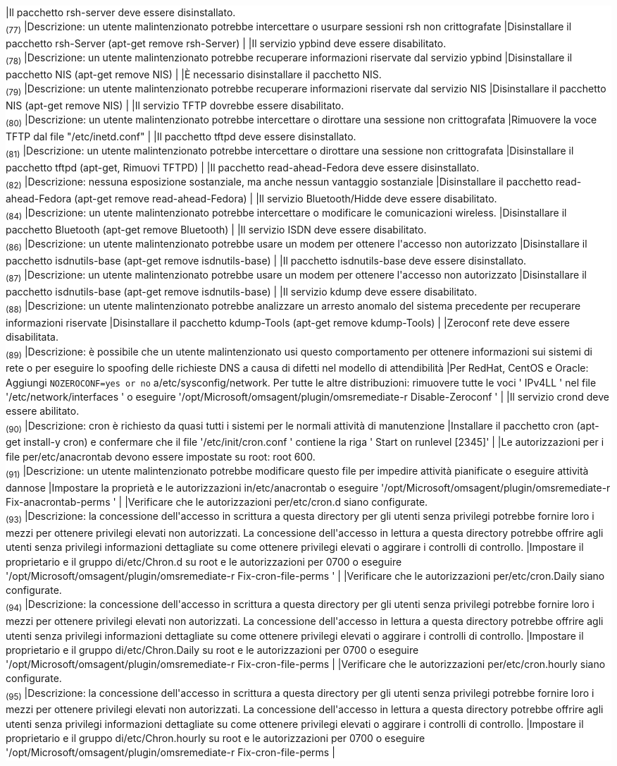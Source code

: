 |Il pacchetto rsh-server deve essere disinstallato.<br /><sub>(77)</sub> |Descrizione: un utente malintenzionato potrebbe intercettare o usurpare sessioni rsh non crittografate |Disinstallare il pacchetto rsh-Server (apt-get remove rsh-Server) |
|Il servizio ypbind deve essere disabilitato.<br /><sub>(78)</sub> |Descrizione: un utente malintenzionato potrebbe recuperare informazioni riservate dal servizio ypbind |Disinstallare il pacchetto NIS (apt-get remove NIS) |
|È necessario disinstallare il pacchetto NIS.<br /><sub>(79)</sub> |Descrizione: un utente malintenzionato potrebbe recuperare informazioni riservate dal servizio NIS |Disinstallare il pacchetto NIS (apt-get remove NIS) |
|Il servizio TFTP dovrebbe essere disabilitato.<br /><sub>(80)</sub> |Descrizione: un utente malintenzionato potrebbe intercettare o dirottare una sessione non crittografata |Rimuovere la voce TFTP dal file "/etc/inetd.conf" |
|Il pacchetto tftpd deve essere disinstallato.<br /><sub>(81)</sub> |Descrizione: un utente malintenzionato potrebbe intercettare o dirottare una sessione non crittografata |Disinstallare il pacchetto tftpd (apt-get, Rimuovi TFTPD) |
|Il pacchetto read-ahead-Fedora deve essere disinstallato.<br /><sub>(82)</sub> |Descrizione: nessuna esposizione sostanziale, ma anche nessun vantaggio sostanziale |Disinstallare il pacchetto read-ahead-Fedora (apt-get remove read-ahead-Fedora) |
|Il servizio Bluetooth/Hidde deve essere disabilitato.<br /><sub>(84)</sub> |Descrizione: un utente malintenzionato potrebbe intercettare o modificare le comunicazioni wireless. |Disinstallare il pacchetto Bluetooth (apt-get remove Bluetooth) |
|Il servizio ISDN deve essere disabilitato.<br /><sub>(86)</sub> |Descrizione: un utente malintenzionato potrebbe usare un modem per ottenere l'accesso non autorizzato |Disinstallare il pacchetto isdnutils-base (apt-get remove isdnutils-base) |
|Il pacchetto isdnutils-base deve essere disinstallato.<br /><sub>(87)</sub> |Descrizione: un utente malintenzionato potrebbe usare un modem per ottenere l'accesso non autorizzato |Disinstallare il pacchetto isdnutils-base (apt-get remove isdnutils-base) |
|Il servizio kdump deve essere disabilitato.<br /><sub>(88)</sub> |Descrizione: un utente malintenzionato potrebbe analizzare un arresto anomalo del sistema precedente per recuperare informazioni riservate |Disinstallare il pacchetto kdump-Tools (apt-get remove kdump-Tools) |
|Zeroconf rete deve essere disabilitata.<br /><sub>(89)</sub> |Descrizione: è possibile che un utente malintenzionato usi questo comportamento per ottenere informazioni sui sistemi di rete o per eseguire lo spoofing delle richieste DNS a causa di difetti nel modello di attendibilità |Per RedHat, CentOS e Oracle: Aggiungi `NOZEROCONF=yes or no` a/etc/sysconfig/network. Per tutte le altre distribuzioni: rimuovere tutte le voci ' IPv4LL ' nel file '/etc/network/interfaces ' o eseguire '/opt/Microsoft/omsagent/plugin/omsremediate-r Disable-Zeroconf ' |
|Il servizio crond deve essere abilitato.<br /><sub>(90)</sub> |Descrizione: cron è richiesto da quasi tutti i sistemi per le normali attività di manutenzione |Installare il pacchetto cron (apt-get install-y cron) e confermare che il file '/etc/init/cron.conf ' contiene la riga ' Start on runlevel [2345]' |
|Le autorizzazioni per i file per/etc/anacrontab devono essere impostate su root: root 600.<br /><sub>(91)</sub> |Descrizione: un utente malintenzionato potrebbe modificare questo file per impedire attività pianificate o eseguire attività dannose |Impostare la proprietà e le autorizzazioni in/etc/anacrontab o eseguire '/opt/Microsoft/omsagent/plugin/omsremediate-r Fix-anacrontab-perms ' |
|Verificare che le autorizzazioni per/etc/cron.d siano configurate.<br /><sub>(93)</sub> |Descrizione: la concessione dell'accesso in scrittura a questa directory per gli utenti senza privilegi potrebbe fornire loro i mezzi per ottenere privilegi elevati non autorizzati. La concessione dell'accesso in lettura a questa directory potrebbe offrire agli utenti senza privilegi informazioni dettagliate su come ottenere privilegi elevati o aggirare i controlli di controllo. |Impostare il proprietario e il gruppo di/etc/Chron.d su root e le autorizzazioni per 0700 o eseguire '/opt/Microsoft/omsagent/plugin/omsremediate-r Fix-cron-file-perms ' |
|Verificare che le autorizzazioni per/etc/cron.Daily siano configurate.<br /><sub>(94)</sub> |Descrizione: la concessione dell'accesso in scrittura a questa directory per gli utenti senza privilegi potrebbe fornire loro i mezzi per ottenere privilegi elevati non autorizzati. La concessione dell'accesso in lettura a questa directory potrebbe offrire agli utenti senza privilegi informazioni dettagliate su come ottenere privilegi elevati o aggirare i controlli di controllo. |Impostare il proprietario e il gruppo di/etc/Chron.Daily su root e le autorizzazioni per 0700 o eseguire '/opt/Microsoft/omsagent/plugin/omsremediate-r Fix-cron-file-perms |
|Verificare che le autorizzazioni per/etc/cron.hourly siano configurate.<br /><sub>(95)</sub> |Descrizione: la concessione dell'accesso in scrittura a questa directory per gli utenti senza privilegi potrebbe fornire loro i mezzi per ottenere privilegi elevati non autorizzati. La concessione dell'accesso in lettura a questa directory potrebbe offrire agli utenti senza privilegi informazioni dettagliate su come ottenere privilegi elevati o aggirare i controlli di controllo. |Impostare il proprietario e il gruppo di/etc/Chron.hourly su root e le autorizzazioni per 0700 o eseguire '/opt/Microsoft/omsagent/plugin/omsremediate-r Fix-cron-file-perms |